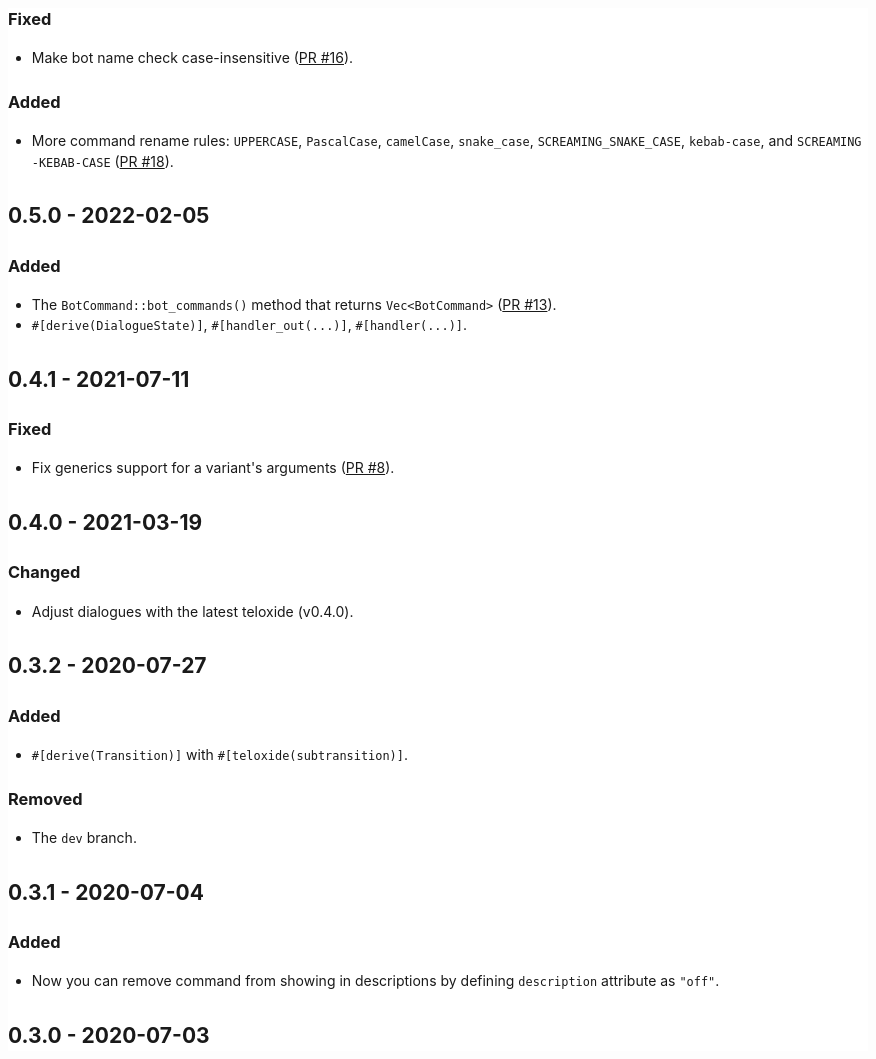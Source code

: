 ### Fixed

 - Make bot name check case-insensitive ([PR #16](https://github.com/teloxide/teloxide-macros/pull/16)).

### Added

 - More command rename rules: `UPPERCASE`, `PascalCase`, `camelCase`, `snake_case`, `SCREAMING_SNAKE_CASE`, `kebab-case`, and `SCREAMING-KEBAB-CASE` ([PR #18](https://github.com/teloxide/teloxide-macros/pull/18)).

## 0.5.0 - 2022-02-05

### Added

- The `BotCommand::bot_commands()` method that returns `Vec<BotCommand>` ([PR #13](https://github.com/teloxide/teloxide-macros/pull/13)).
- `#[derive(DialogueState)]`, `#[handler_out(...)]`, `#[handler(...)]`.

## 0.4.1 - 2021-07-11

### Fixed

 - Fix generics support for a variant's arguments ([PR #8](https://github.com/teloxide/teloxide-macros/issues/8)).

## 0.4.0 - 2021-03-19

### Changed

 - Adjust dialogues with the latest teloxide (v0.4.0).

## 0.3.2 - 2020-07-27

### Added
 - `#[derive(Transition)]` with `#[teloxide(subtransition)]`.

### Removed
 - The `dev` branch.

## 0.3.1 - 2020-07-04

### Added
 - Now you can remove command from showing in descriptions by defining `description` attribute as `"off"`.

## 0.3.0 - 2020-07-03


[pr1147]: https://github.com/teloxide/teloxide/pull/1147